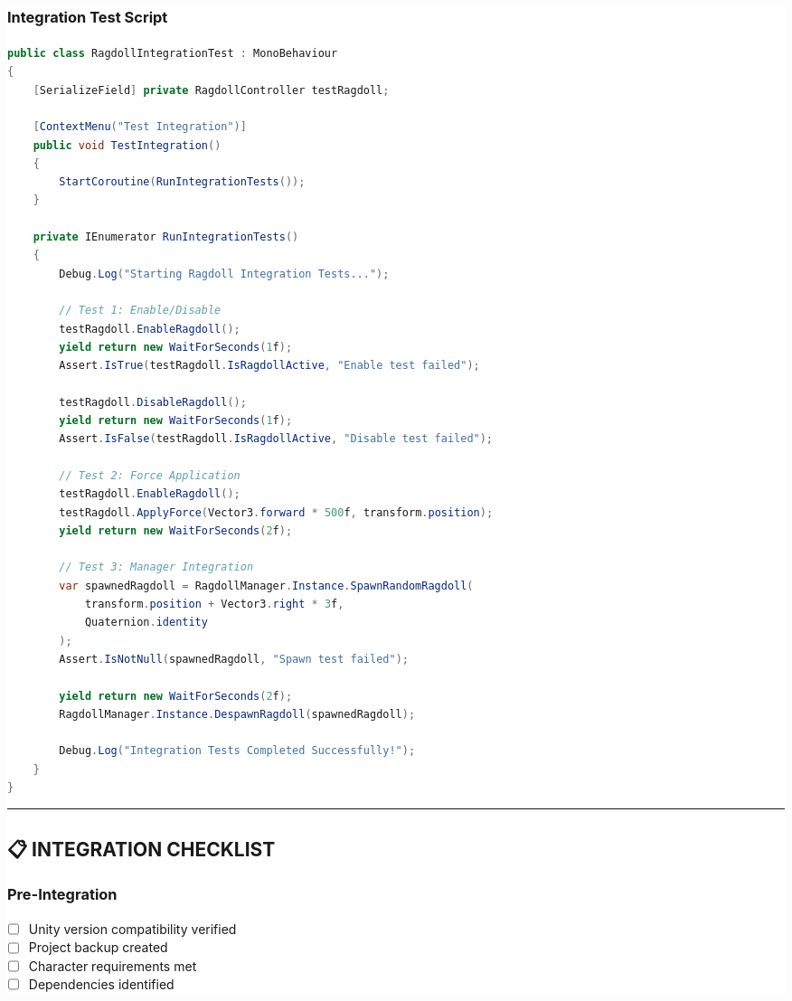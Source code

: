 ### Integration Test Script
```csharp
public class RagdollIntegrationTest : MonoBehaviour
{
    [SerializeField] private RagdollController testRagdoll;
    
    [ContextMenu("Test Integration")]
    public void TestIntegration()
    {
        StartCoroutine(RunIntegrationTests());
    }
    
    private IEnumerator RunIntegrationTests()
    {
        Debug.Log("Starting Ragdoll Integration Tests...");
        
        // Test 1: Enable/Disable
        testRagdoll.EnableRagdoll();
        yield return new WaitForSeconds(1f);
        Assert.IsTrue(testRagdoll.IsRagdollActive, "Enable test failed");
        
        testRagdoll.DisableRagdoll();
        yield return new WaitForSeconds(1f);
        Assert.IsFalse(testRagdoll.IsRagdollActive, "Disable test failed");
        
        // Test 2: Force Application
        testRagdoll.EnableRagdoll();
        testRagdoll.ApplyForce(Vector3.forward * 500f, transform.position);
        yield return new WaitForSeconds(2f);
        
        // Test 3: Manager Integration
        var spawnedRagdoll = RagdollManager.Instance.SpawnRandomRagdoll(
            transform.position + Vector3.right * 3f,
            Quaternion.identity
        );
        Assert.IsNotNull(spawnedRagdoll, "Spawn test failed");
        
        yield return new WaitForSeconds(2f);
        RagdollManager.Instance.DespawnRagdoll(spawnedRagdoll);
        
        Debug.Log("Integration Tests Completed Successfully!");
    }
}
```

---

## 📋 INTEGRATION CHECKLIST

### Pre-Integration
- [ ] Unity version compatibility verified
- [ ] Project backup created
- [ ] Character requirements met
- [ ] Dependencies identified
